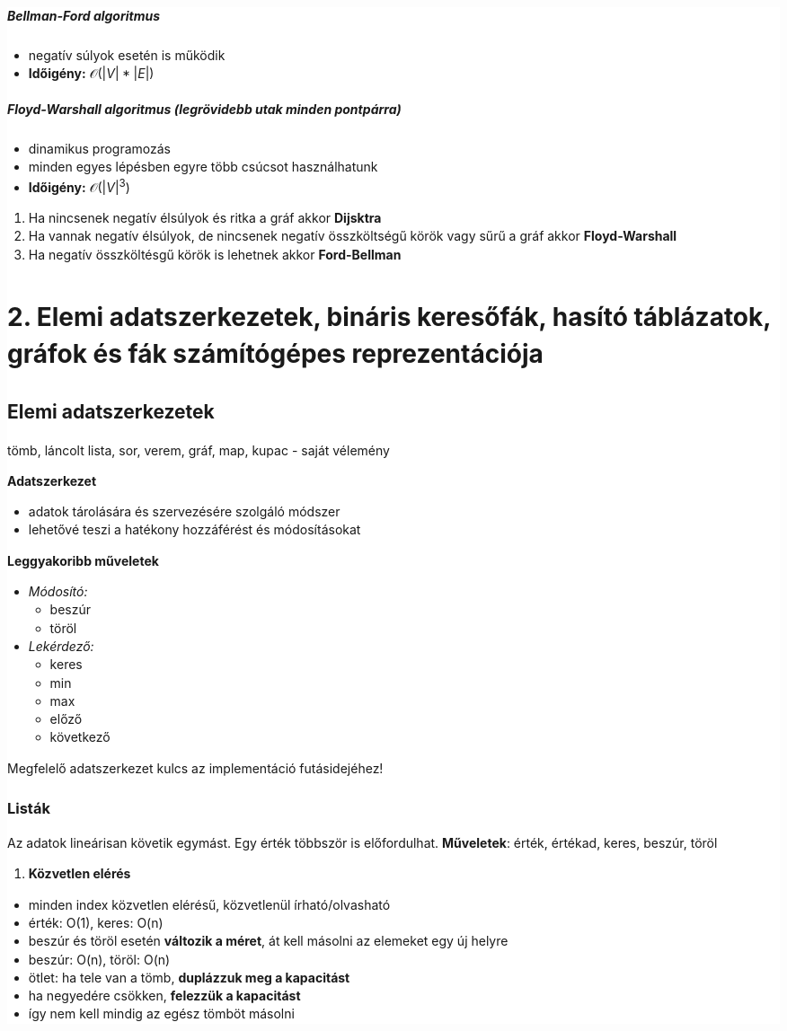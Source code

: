 ##### Bellman-Ford algoritmus

- negatív súlyok esetén is működik
- **Időigény:** $\mathcal{O}(|V|*|E|)$
##### Floyd-Warshall algoritmus (legrövidebb utak minden pontpárra)

- dinamikus programozás
- minden egyes lépésben egyre több csúcsot használhatunk
-  **Időigény:** $\mathcal{O}(|V|^3)$


1. Ha nincsenek negatív élsúlyok és ritka a gráf akkor **Dijsktra**
2. Ha vannak negatív élsúlyok, de nincsenek negatív összköltségű körök vagy sűrű a gráf akkor **Floyd-Warshall**
3. Ha negatív összköltésgű körök is lehetnek akkor **Ford-Bellman**

# 2. Elemi adatszerkezetek, bináris keresőfák, hasító táblázatok, gráfok és fák számítógépes reprezentációja

## Elemi adatszerkezetek

tömb, láncolt lista, sor, verem, gráf, map, kupac - saját vélemény

**Adatszerkezet**

- adatok tárolására és szervezésére szolgáló módszer
- lehetővé teszi a hatékony hozzáférést és módosításokat

**Leggyakoribb műveletek**
- *Módosító:*
	- beszúr 
	- töröl
- *Lekérdező:*
	- keres
	- min
	- max
	- előző
	- következő

Megfelelő adatszerkezet kulcs az implementáció futásidejéhez!

### Listák

Az adatok lineárisan követik egymást.
Egy érték többször is előfordulhat.
**Műveletek**: érték, értékad, keres, beszúr, töröl
1. **Közvetlen elérés**
- minden index közvetlen elérésű, közvetlenül írható/olvasható
- érték: O(1), keres: O(n)
- beszúr és töröl esetén **változik a méret**, át kell másolni az elemeket egy új helyre
- beszúr: O(n), töröl: O(n)
- ötlet: ha tele van a tömb, **duplázzuk meg a kapacitást**
- ha negyedére csökken, **felezzük a kapacitást**
- így nem kell mindig az egész tömböt másolni
